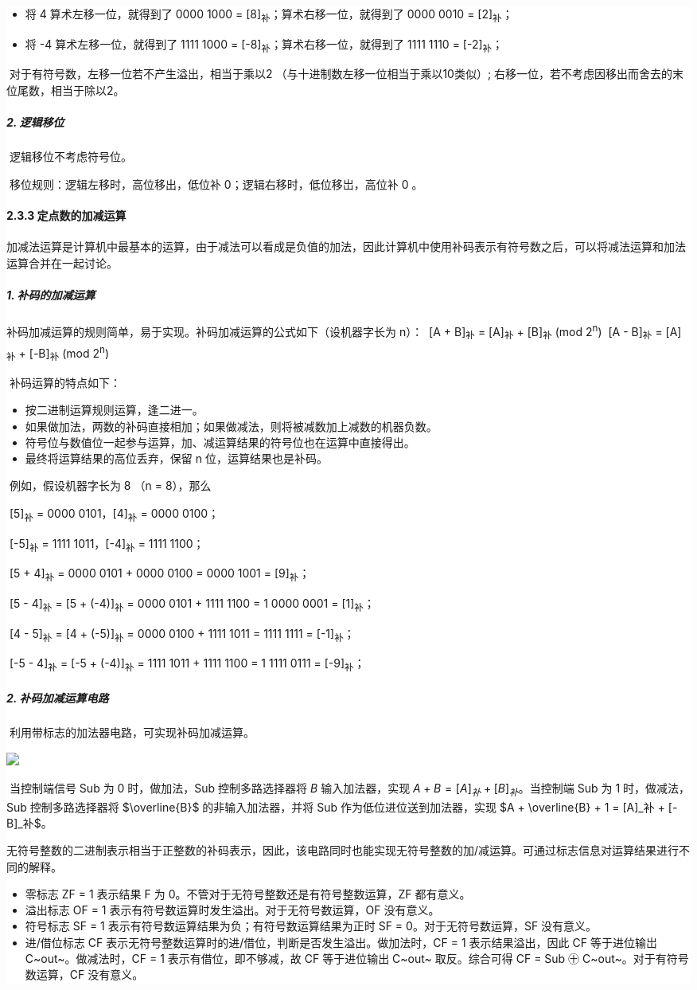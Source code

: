 - 将 4 算术左移一位，就得到了 0000 1000 = [8]<sub>补</sub>；算术右移一位，就得到了 0000 0010 = [2]<sub>补</sub>；

- 将 -4 算术左移一位，就得到了 1111 1000 = [-8]<sub>补</sub>；算术右移一位，就得到了 1111 1110 = [-2]<sub>补</sub>；

​		对于有符号数，左移一位若不产生溢出，相当于乘以2 （与十进制数左移一位相当于乘以10类似）; 右移一位，若不考虑因移出而舍去的末位尾数，相当于除以2。

##### 2. 逻辑移位 

​		逻辑移位不考虑符号位。

​		移位规则：逻辑左移时，高位移出，低位补 0；逻辑右移时，低位移岀，高位补 0 。

#### 2.3.3 定点数的加减运算

​		加减法运算是计算机中最基本的运算，由于减法可以看成是负值的加法，因此计算机中使用补码表示有符号数之后，可以将减法运算和加法运算合并在一起讨论。

##### 1. 补码的加减运算

​		补码加减运算的规则简单，易于实现。补码加减运算的公式如下（设机器字长为 n）：
​																[A + B]<sub>补</sub> = [A]<sub>补</sub> + [B]<sub>补</sub>  (mod 2<sup>n</sup>)
​																[A - B]<sub>补</sub> = [A]<sub>补</sub> + [-B]<sub>补</sub>  (mod 2<sup>n</sup>)

​		补码运算的特点如下：

- 按二进制运算规则运算，逢二进一。
- 如果做加法，两数的补码直接相加；如果做减法，则将被减数加上减数的机器负数。
- 符号位与数值位一起参与运算，加、减运算结果的符号位也在运算中直接得出。
- 最终将运算结果的高位丢弃，保留 n 位，运算结果也是补码。

​		例如，假设机器字长为 8 （n = 8），那么

​		[5]<sub>补</sub> = 0000 0101，[4]<sub>补</sub> = 0000 0100；

​		[-5]<sub>补</sub> = 1111 1011，[-4]<sub>补</sub> = 1111 1100；

​		[5 + 4]<sub>补</sub> = 0000 0101 + 0000 0100 = 0000 1001 = [9]<sub>补</sub>；

​		[5 - 4]<sub>补</sub> = [5 + (-4)]<sub>补</sub> = 0000 0101 + 1111 1100 = 1 0000 0001 = [1]<sub>补</sub>；

​		[4 - 5]<sub>补</sub> = [4 + (-5)]<sub>补</sub> = 0000 0100 + 1111 1011 = 1111 1111 = [-1]<sub>补</sub>；

​		[-5 - 4]<sub>补</sub> = [-5 + (-4)]<sub>补</sub> = 1111 1011 + 1111 1100 = 1 1111 0111 = [-9]<sub>补</sub>；

##### 2. 补码加减运算电路

​		利用带标志的加法器电路，可实现补码加减运算。

![](/pictures/2_24_带标志的加法器实现补码加减运算电路.png)

​		当控制端信号 Sub 为 0 时，做加法，Sub 控制多路选择器将 ${B}$ 输入加法器，实现 $A + B =  [A]_补 + [B]_补$。当控制端 Sub 为 1 时，做减法，Sub 控制多路选择器将 $\overline{B}$ 的非输入加法器，并将 Sub 作为低位进位送到加法器，实现 $A + \overline{B} + 1 =  [A]_补 + [-B]_补$。

​		无符号整数的二进制表示相当于正整数的补码表示，因此，该电路同时也能实现无符号整数的加/减运算。可通过标志信息对运算结果进行不同的解释。

- 零标志 ZF = 1 表示结果 F 为 0。不管对于无符号整数还是有符号整数运算，ZF 都有意义。
- 溢出标志 OF = 1 表示有符号数运算时发生溢出。对于无符号数运算，OF 没有意义。
- 符号标志 SF = 1 表示有符号数运算结果为负；有符号数运算结果为正时 SF = 0。对于无符号数运算，SF 没有意义。
- 进/借位标志 CF 表示无符号整数运算时的进/借位，判断是否发生溢出。做加法时，CF = 1 表示结果溢出，因此 CF 等于进位输岀 C~out~。做减法时，CF = 1 表示有借位，即不够减，故 CF 等于进位输出 C~out~ 取反。综合可得 CF = Sub ㊉ C~out~。对于有符号数运算，CF 没有意义。
